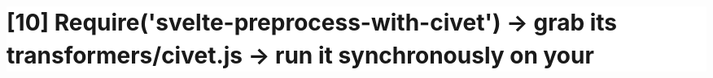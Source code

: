 
[10]
Require('svelte-preprocess-with-civet') 
→ grab its transformers/civet.js 
→ run it synchronously on your <script lang="civet"> block.
=
It returns { code: string; map: SourceMap } and sets the script's lang to "ts".
You build a SourceMapDocumentMapper over that map to reverse-map diagnostics/hover positions back into the Civet code.

[9]
Looking at civet-diagnostics.spec.ts, the key part is how DocumentManager and LSAndTSDocResolver are set up. These components handle the preprocessing implicitly when a Svelte document with a Civet script tag is opened or processed.


[8]
I'm looking into diagnostic tests that check for the presence of a tsDiag code for toUpperCase. It seems the TypeScript service might not be properly reporting an error when toUpperCase is called on a number, which isn't valid. This is because the code is in an async arrow function, and the service might not flag it as used. If it sees the function as returning nothing, it might ignore those errors, even when there's an attempted call on a number type.
|
It looks like doDiagnostics isn't affecting getDiagnostics. The diagnostics mapping occurs after calling provider.getDiagnostics, but exceptions may not be thrown unless mapping fails. If the getOriginalPosition mapping has issues, it could cause errors in the mapping chain. Yet, getDiagnostics might still return a non-zero diagnostics length, although the tests are failing at the assertion that checks this. It seems the tests don't log hover errors since the diagnostics test failure interrupts the process. Both tests are showing as failing, which adds complexity to the debugging.


[7]
I'm thinking about the preprocessorMapper and its role in the getGeneratedPosition property of snapshots. Maybe it's not really needed after all. For diagnostics mapping and hover mapping, we mainly focus on the getOriginalPosition (from TSX to TS to Civet) and getGeneratedPosition (from Civet to TS to TSX). 
    => So, the resolution would be to adjust the ConsumerDocumentMapper.getOriginalPosition in the plugin to change the mapping order. Instead of the default, I should call mapping via this.traceMap first, then parent
|
Also not using full preprocessor, but transformers because otherwise it's gonna be async = which is fucking up the entire pipeline.

    I've made two fixes:
- In DocumentMapper.ts, I reversed the original-position mapping so it first unwinds the Svelte→TSX map, then the Civet→TS map. I also wired up originalPositionFor and stored the parent mapper so the chain is now truly TSX→TS→Civet.
|
- In DocumentSnapshot.ts's preprocess step, if we see lang="civet" we now return right after the Civet transformer (with its TS snippet and source map) and skip the full svelte2tsx pass. That way we drive diagnostics and hover directly against the TS snippet (where the type-error and hover info live) and map back via the preprocessor map.
